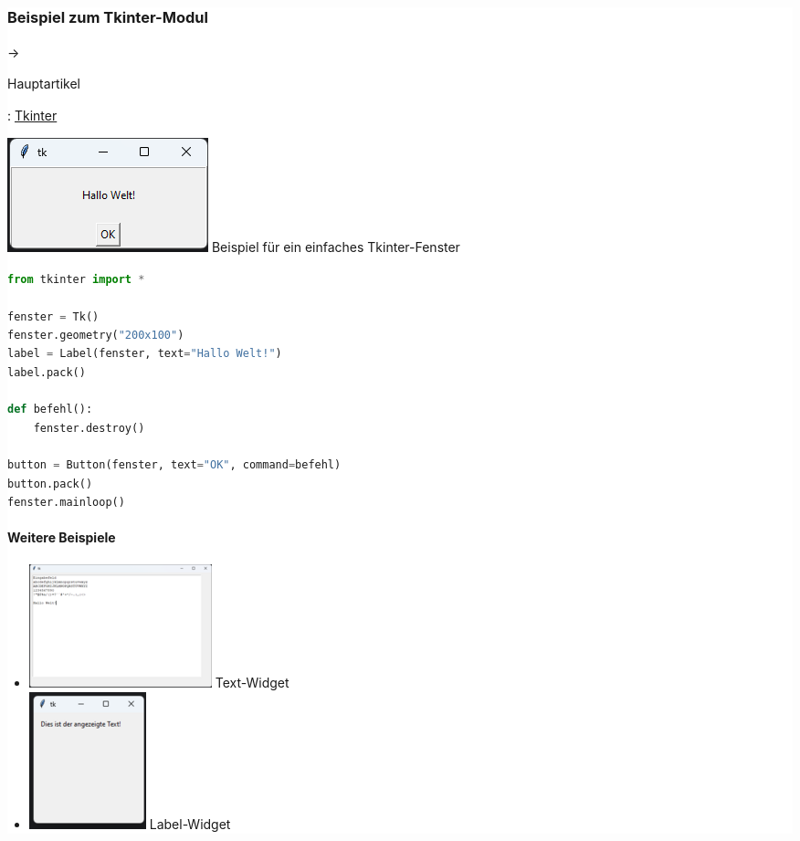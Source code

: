 ### Beispiel zum Tkinter-Modul





→ 

Hauptartikel

: 
[Tkinter](https://de.wikipedia.org/wiki/Tkinter)


![Tkinter_Ausgabe.png](assets/Tkinter_Ausgabe.png) 
Beispiel für ein einfaches Tkinter-Fenster

```python
from tkinter import *

fenster = Tk()
fenster.geometry("200x100")
label = Label(fenster, text="Hallo Welt!")
label.pack()

def befehl():
    fenster.destroy()

button = Button(fenster, text="OK", command=befehl)
button.pack()
fenster.mainloop()
```



#### Weitere Beispiele





* ![200px_Entry_Wid.png](assets/200px_Entry_Wid.png) Text-Widget
* ![128px_Label_Wid.png](assets/128px_Label_Wid.png) Label-Widget